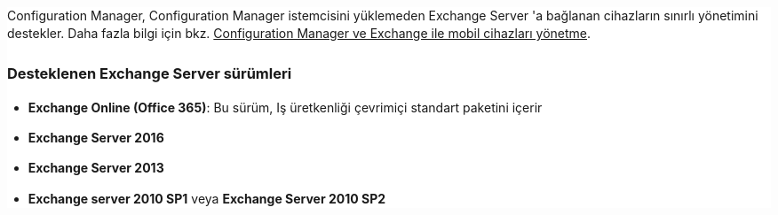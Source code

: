 Configuration Manager, Configuration Manager istemcisini yüklemeden Exchange Server 'a bağlanan cihazların sınırlı yönetimini destekler. Daha fazla bilgi için bkz. [Configuration Manager ve Exchange ile mobil cihazları yönetme](../../../mdm/deploy-use/manage-mobile-devices-with-exchange-activesync.md).  

### <a name="supported-versions-of-exchange-server"></a>Desteklenen Exchange Server sürümleri

- **Exchange Online (Office 365)**: Bu sürüm, Iş üretkenliği çevrimiçi standart paketini içerir  

- **Exchange Server 2016**  

- **Exchange Server 2013**  

- **Exchange server 2010 SP1** veya **Exchange Server 2010 SP2**
